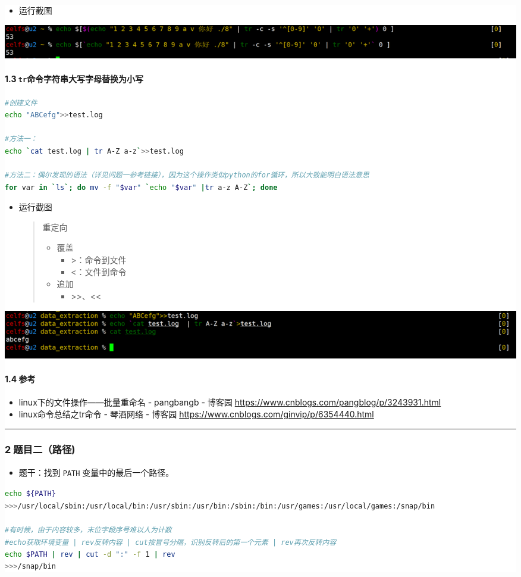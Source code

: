 * 运行截图

![image-20210623125525666](images/Linux_06_数据提取练习题/image-20210623125525666.png)

#### 1.3 `tr`命令字符串大写字母替换为小写

```bash
#创建文件
echo "ABCefg">>test.log

#方法一：
echo `cat test.log | tr A-Z a-z`>>test.log

#方法二：偶尔发现的语法（详见问题一参考链接），因为这个操作类似python的for循环，所以大致能明白语法意思
for var in `ls`; do mv -f "$var" `echo "$var" |tr a-z A-Z`; done
```

* 运行截图

  > 重定向
  >
  > * 覆盖
  >   * \>：命令到文件
  >   * \<：文件到命令
  > * 追加
  >   * \>>、<<

![image-20210623132337351](images/Linux_06_数据提取练习题/image-20210623132337351.png)

#### 1.4 参考

* linux下的文件操作——批量重命名 - pangbangb - 博客园  https://www.cnblogs.com/pangblog/p/3243931.html
* linux命令总结之tr命令 - 琴酒网络 - 博客园  https://www.cnblogs.com/ginvip/p/6354440.html

------



### 2 题目二（路径)

* 题干：找到 `PATH` 变量中的最后⼀个路径。

```bash
echo ${PATH}
>>>/usr/local/sbin:/usr/local/bin:/usr/sbin:/usr/bin:/sbin:/bin:/usr/games:/usr/local/games:/snap/bin

#有时候，由于内容较多，末位字段序号难以人为计数
#echo获取环境变量 | rev反转内容 | cut按冒号分隔，识别反转后的第一个元素 | rev再次反转内容
echo $PATH | rev | cut -d ":" -f 1 | rev
>>>/snap/bin
```
